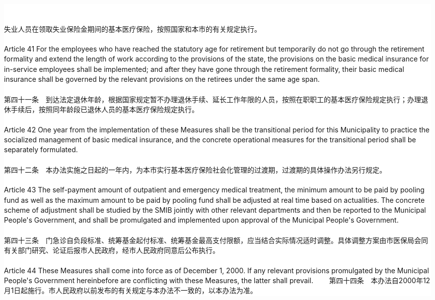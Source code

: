 <br><br>
失业人员在领取失业保险金期间的基本医疗保险，按照国家和本市的有关规定执行。
<br><br>
Article 41 For the employees who have reached the statutory age for retirement but temporarily do not go through the retirement formality and extend the length of work according to the provisions of the state, the provisions on the basic medical insurance for in-service employees shall be implemented; and after they have gone through the retirement formality, their basic medical insurance shall be governed by the relevant provisions on the retirees under the same age span.
<br><br>
第四十一条　到达法定退休年龄，根据国家规定暂不办理退休手续、延长工作年限的人员，按照在职职工的基本医疗保险规定执行；办理退休手续后，按照同年龄段已退休人员的基本医疗保险规定执行。
<br><br>
Article 42 One year from the implementation of these Measures shall be the transitional period for this Municipality to practice the socialized management of basic medical insurance, and the concrete operational measures for the transitional period shall be separately formulated.
<br><br>
第四十二条　本办法实施之日起的一年内，为本市实行基本医疗保险社会化管理的过渡期，过渡期的具体操作办法另行规定。
<br><br>
Article 43 The self-payment amount of outpatient and emergency medical treatment, the minimum amount to be paid by pooling fund as well as the maximum amount to be paid by pooling fund shall be adjusted at real time based on actualities. The concrete scheme of adjustment shall be studied by the SMIB jointly with other relevant departments and then be reported to the Municipal People's Government, and shall be promulgated and implemented upon approval of the Municipal People's Government.
<br><br>
第四十三条　门急诊自负段标准、统筹基金起付标准、统筹基金最高支付限额，应当结合实际情况适时调整。具体调整方案由市医保局会同有关部门研究、论证后报市人民政府，经市人民政府同意后公布执行。
<br><br>
Article 44 These Measures shall come into force as of December 1, 2000. If any relevant provisions promulgated by the Municipal People's Government hereinbefore are conflicting with these Measures, the latter shall prevail. 　　第四十四条　本办法自2000年12月1日起施行。市人民政府以前发布的有关规定与本办法不一致的，以本办法为准。